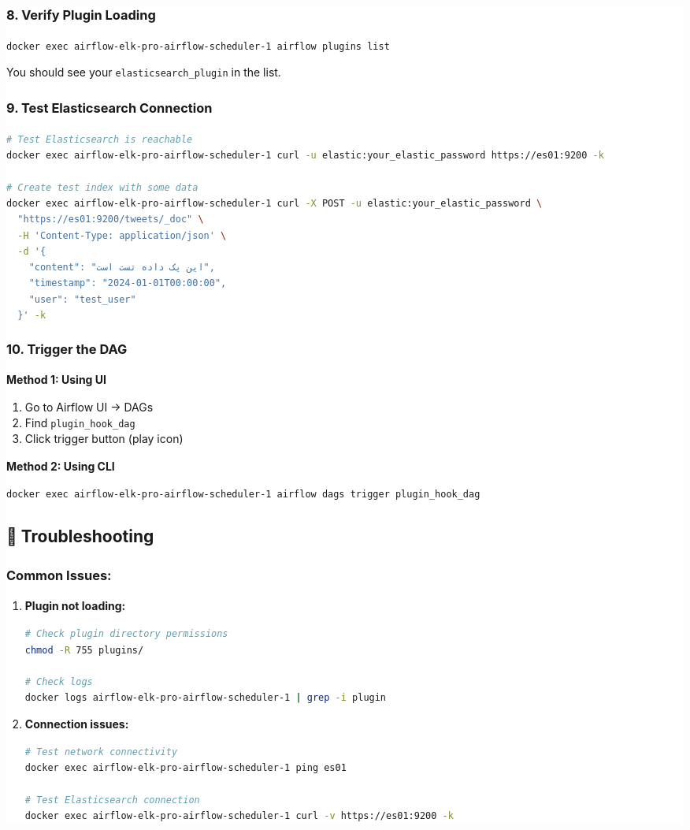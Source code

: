 ### 8. Verify Plugin Loading

```bash
docker exec airflow-elk-pro-airflow-scheduler-1 airflow plugins list
```

You should see your `elasticsearch_plugin` in the list.

### 9. Test Elasticsearch Connection

```bash
# Test Elasticsearch is reachable
docker exec airflow-elk-pro-airflow-scheduler-1 curl -u elastic:your_elastic_password https://es01:9200 -k

# Create test index with some data
docker exec airflow-elk-pro-airflow-scheduler-1 curl -X POST -u elastic:your_elastic_password \
  "https://es01:9200/tweets/_doc" \
  -H 'Content-Type: application/json' \
  -d '{
    "content": "این یک داده تست است",
    "timestamp": "2024-01-01T00:00:00",
    "user": "test_user"
  }' -k
```

### 10. Trigger the DAG

**Method 1: Using UI**
1. Go to Airflow UI → DAGs
2. Find `plugin_hook_dag`
3. Click trigger button (play icon)

**Method 2: Using CLI**
```bash
docker exec airflow-elk-pro-airflow-scheduler-1 airflow dags trigger plugin_hook_dag
```

## 🔧 Troubleshooting

### Common Issues:

1. **Plugin not loading:**
   ```bash
   # Check plugin directory permissions
   chmod -R 755 plugins/
   
   # Check logs
   docker logs airflow-elk-pro-airflow-scheduler-1 | grep -i plugin
   ```

2. **Connection issues:**
   ```bash
   # Test network connectivity
   docker exec airflow-elk-pro-airflow-scheduler-1 ping es01
   
   # Test Elasticsearch connection
   docker exec airflow-elk-pro-airflow-scheduler-1 curl -v https://es01:9200 -k
   ```
